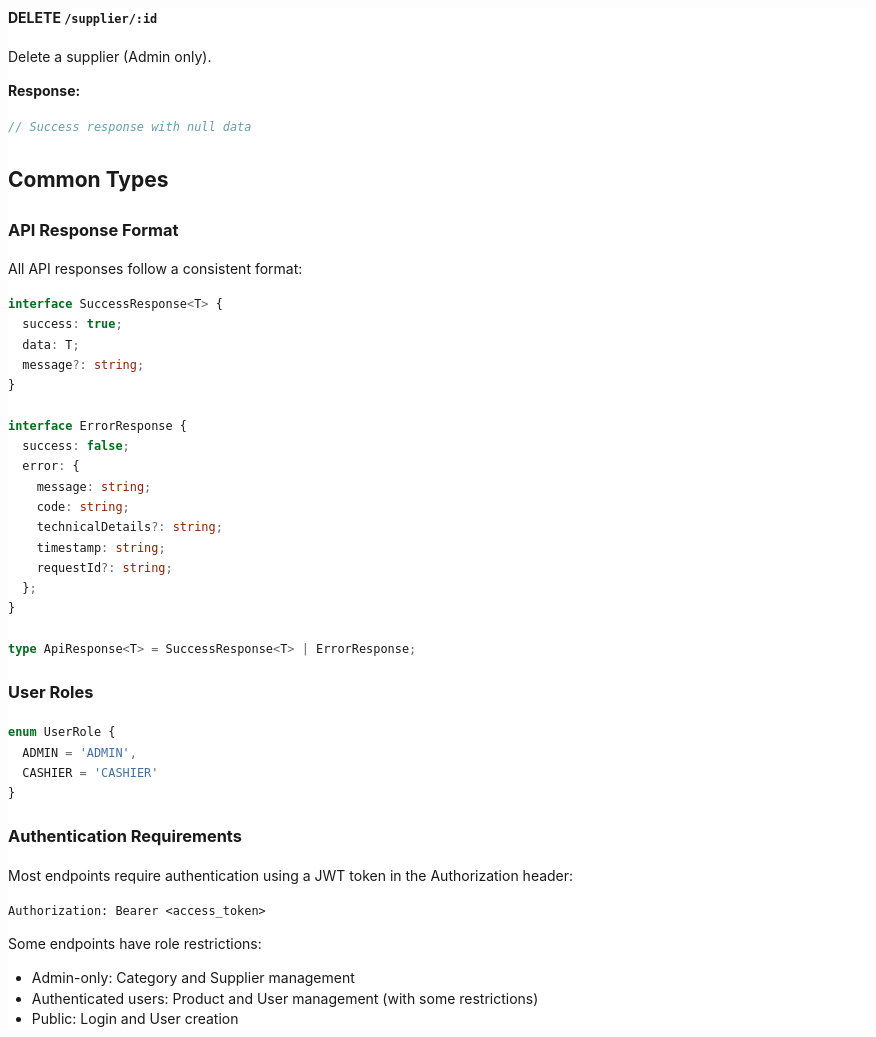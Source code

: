 #### DELETE `/supplier/:id`
Delete a supplier (Admin only).

**Response:**
```typescript
// Success response with null data
```

## Common Types

### API Response Format

All API responses follow a consistent format:

```typescript
interface SuccessResponse<T> {
  success: true;
  data: T;
  message?: string;
}

interface ErrorResponse {
  success: false;
  error: {
    message: string;
    code: string;
    technicalDetails?: string;
    timestamp: string;
    requestId?: string;
  };
}

type ApiResponse<T> = SuccessResponse<T> | ErrorResponse;
```

### User Roles

```typescript
enum UserRole {
  ADMIN = 'ADMIN',
  CASHIER = 'CASHIER'
}
```

### Authentication Requirements

Most endpoints require authentication using a JWT token in the Authorization header:
```
Authorization: Bearer <access_token>
```

Some endpoints have role restrictions:
- Admin-only: Category and Supplier management
- Authenticated users: Product and User management (with some restrictions)
- Public: Login and User creation